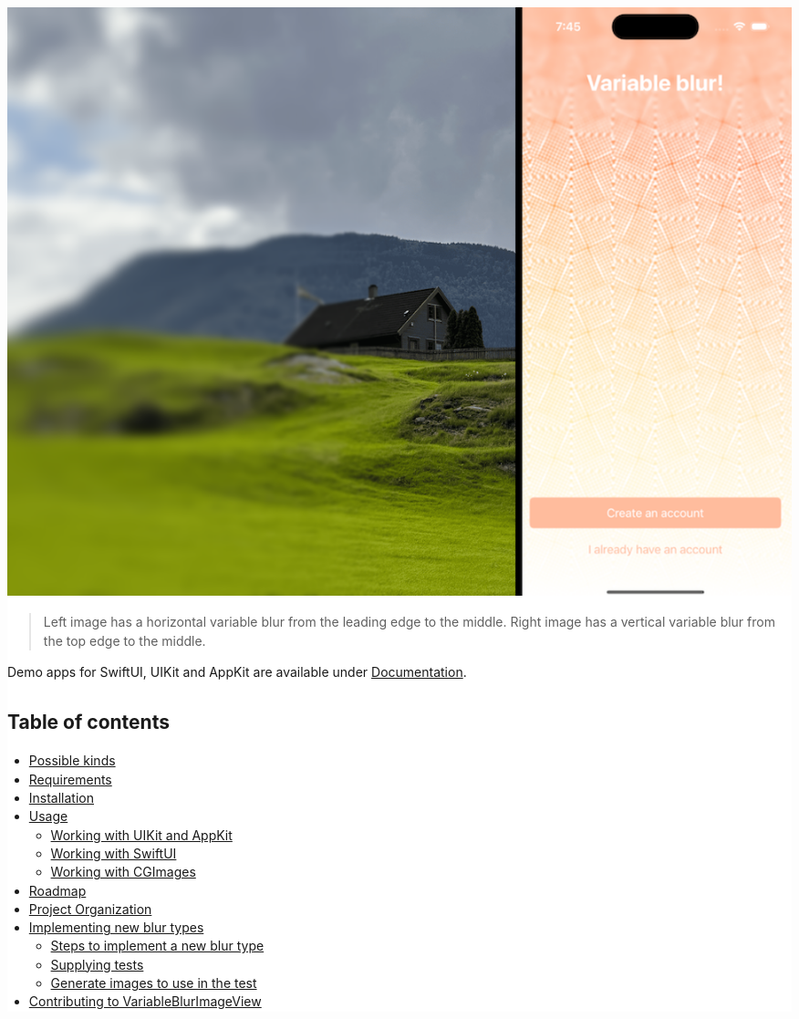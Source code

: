 ![A hill with a horizontal variable blur from the leading edge to the middle](Documentation/GreenerOnTheOtherSide-HorizontalBlur-(0,20)-to-(50w,0).png)

> Left image has a horizontal variable blur from the leading edge to the middle. Right image has a vertical variable blur from the top edge to the middle.

Demo apps for SwiftUI, UIKit and AppKit are available under [Documentation](/Documentation/).

## Table of contents
   * [Possible kinds](#possible-kinds)
   * [Requirements](#requirements)
   * [Installation](#installation)
   * [Usage](#usage)
      * [Working with UIKit and AppKit](#working-with-uikit-and-appkit)
      * [Working with SwiftUI](#working-with-swiftui)
      * [Working with CGImages](#working-with-cgimages)
   * [Roadmap](#roadmap)
   * [Project Organization](#project-organization)
   * [Implementing new blur types](#implementing-new-blur-types)
      * [Steps to implement a new blur type](#steps-to-implement-a-new-blur-type)
      * [Supplying tests](#supplying-tests)
      * [Generate images to use in the test](#generate-images-to-use-in-the-test)
   * [Contributing to VariableBlurImageView](#contributing-to-variableblurimageview)
